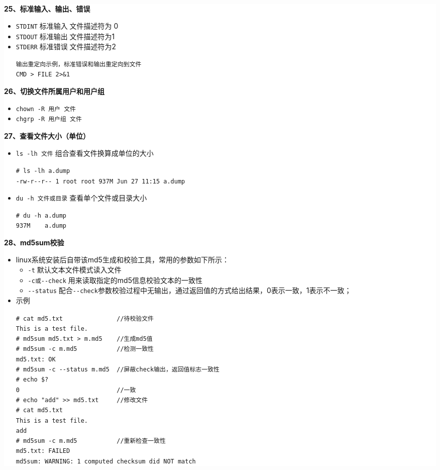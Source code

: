 **25、标准输入、输出、错误**
- `STDINT`      标准输入    文件描述符为 0
- `STDOUT`      标准输出    文件描述符为1
- `STDERR`      标准错误    文件描述符为2
    ```
    输出重定向示例，标准错误和输出重定向到文件
    CMD > FILE 2>&1
    ```

**26、切换文件所属用户和用户组**
- `chown -R 用户 文件`
- `chgrp -R 用户组 文件`

**27、查看文件大小（单位）**
- `ls -lh 文件`   组合查看文件换算成单位的大小
    ```
    # ls -lh a.dump
    -rw-r--r-- 1 root root 937M Jun 27 11:15 a.dump
    ```
- `du -h 文件或目录`     查看单个文件或目录大小
    ```
    # du -h a.dump
    937M	a.dump
    ```

**28、md5sum校验**
- linux系统安装后自带该md5生成和校验工具，常用的参数如下所示：
    - `-t`              默认文本文件模式读入文件
    - `-c或--check`     用来读取指定的md5信息校验文本的一致性
    - `--status`        配合`--check`参数校验过程中无输出，通过返回值的方式给出结果，0表示一致，1表示不一致；
- 示例
    ```
    # cat md5.txt               //待校验文件
    This is a test file.    
    # md5sum md5.txt > m.md5    //生成md5值
    # md5sum -c m.md5           //检测一致性
    md5.txt: OK
    # md5sum -c --status m.md5  //屏蔽check输出，返回值标志一致性
    # echo $?
    0                           //一致
    # echo "add" >> md5.txt     //修改文件
    # cat md5.txt
    This is a test file.
    add
    # md5sum -c m.md5           //重新检查一致性
    md5.txt: FAILED
    md5sum: WARNING: 1 computed checksum did NOT match